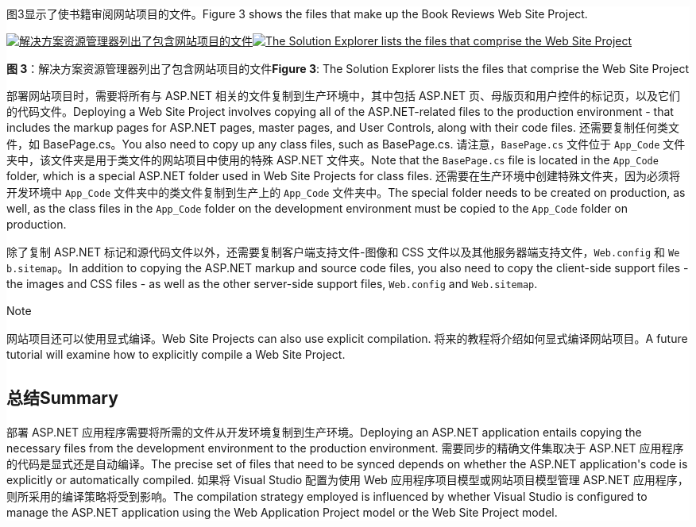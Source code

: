 <span data-ttu-id="9b7b6-243">图3显示了使书籍审阅网站项目的文件。</span><span class="sxs-lookup"><span data-stu-id="9b7b6-243">Figure 3 shows the files that make up the Book Reviews Web Site Project.</span></span>

 <span data-ttu-id="9b7b6-244">[![解决方案资源管理器列出了包含网站项目的文件](determining-what-files-need-to-be-deployed-cs/_static/image7.png)](determining-what-files-need-to-be-deployed-cs/_static/image6.png)</span><span class="sxs-lookup"><span data-stu-id="9b7b6-244">[![The Solution Explorer lists the files that comprise the Web Site Project](determining-what-files-need-to-be-deployed-cs/_static/image7.png)](determining-what-files-need-to-be-deployed-cs/_static/image6.png)</span></span> 

<span data-ttu-id="9b7b6-245">**图 3**：解决方案资源管理器列出了包含网站项目的文件</span><span class="sxs-lookup"><span data-stu-id="9b7b6-245">**Figure 3**: The Solution Explorer lists the files that comprise the Web Site Project</span></span>

<span data-ttu-id="9b7b6-246">部署网站项目时，需要将所有与 ASP.NET 相关的文件复制到生产环境中，其中包括 ASP.NET 页、母版页和用户控件的标记页，以及它们的代码文件。</span><span class="sxs-lookup"><span data-stu-id="9b7b6-246">Deploying a Web Site Project involves copying all of the ASP.NET-related files to the production environment - that includes the markup pages for ASP.NET pages, master pages, and User Controls, along with their code files.</span></span> <span data-ttu-id="9b7b6-247">还需要复制任何类文件，如 BasePage.cs。</span><span class="sxs-lookup"><span data-stu-id="9b7b6-247">You also need to copy up any class files, such as BasePage.cs.</span></span> <span data-ttu-id="9b7b6-248">请注意，`BasePage.cs` 文件位于 `App_Code` 文件夹中，该文件夹是用于类文件的网站项目中使用的特殊 ASP.NET 文件夹。</span><span class="sxs-lookup"><span data-stu-id="9b7b6-248">Note that the `BasePage.cs` file is located in the `App_Code` folder, which is a special ASP.NET folder used in Web Site Projects for class files.</span></span> <span data-ttu-id="9b7b6-249">还需要在生产环境中创建特殊文件夹，因为必须将开发环境中 `App_Code` 文件夹中的类文件复制到生产上的 `App_Code` 文件夹中。</span><span class="sxs-lookup"><span data-stu-id="9b7b6-249">The special folder needs to be created on production, as well, as the class files in the `App_Code` folder on the development environment must be copied to the `App_Code` folder on production.</span></span>

<span data-ttu-id="9b7b6-250">除了复制 ASP.NET 标记和源代码文件以外，还需要复制客户端支持文件-图像和 CSS 文件以及其他服务器端支持文件，`Web.config` 和 `Web.sitemap`。</span><span class="sxs-lookup"><span data-stu-id="9b7b6-250">In addition to copying the ASP.NET markup and source code files, you also need to copy the client-side support files - the images and CSS files - as well as the other server-side support files, `Web.config` and `Web.sitemap`.</span></span>

> [!NOTE]
> <span data-ttu-id="9b7b6-251">网站项目还可以使用显式编译。</span><span class="sxs-lookup"><span data-stu-id="9b7b6-251">Web Site Projects can also use explicit compilation.</span></span> <span data-ttu-id="9b7b6-252">将来的教程将介绍如何显式编译网站项目。</span><span class="sxs-lookup"><span data-stu-id="9b7b6-252">A future tutorial will examine how to explicitly compile a Web Site Project.</span></span>

## <a name="summary"></a><span data-ttu-id="9b7b6-253">总结</span><span class="sxs-lookup"><span data-stu-id="9b7b6-253">Summary</span></span>

<span data-ttu-id="9b7b6-254">部署 ASP.NET 应用程序需要将所需的文件从开发环境复制到生产环境。</span><span class="sxs-lookup"><span data-stu-id="9b7b6-254">Deploying an ASP.NET application entails copying the necessary files from the development environment to the production environment.</span></span> <span data-ttu-id="9b7b6-255">需要同步的精确文件集取决于 ASP.NET 应用程序的代码是显式还是自动编译。</span><span class="sxs-lookup"><span data-stu-id="9b7b6-255">The precise set of files that need to be synced depends on whether the ASP.NET application's code is explicitly or automatically compiled.</span></span> <span data-ttu-id="9b7b6-256">如果将 Visual Studio 配置为使用 Web 应用程序项目模型或网站项目模型管理 ASP.NET 应用程序，则所采用的编译策略将受到影响。</span><span class="sxs-lookup"><span data-stu-id="9b7b6-256">The compilation strategy employed is influenced by whether Visual Studio is configured to manage the ASP.NET application using the Web Application Project model or the Web Site Project model.</span></span>
